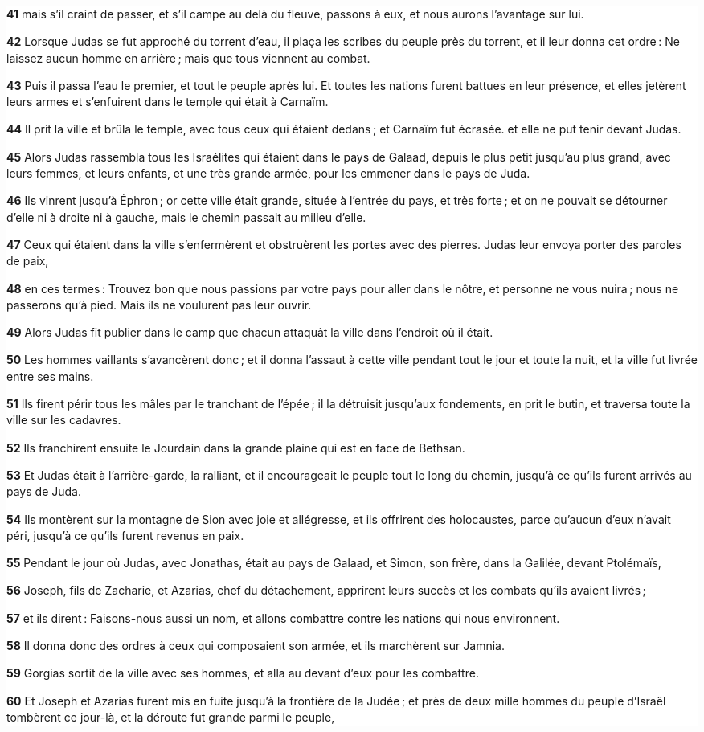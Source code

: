 **41** mais s’il craint de passer, et s’il campe au delà du fleuve, passons à eux, et nous aurons l’avantage sur lui.

**42** Lorsque Judas se fut approché du torrent d’eau, il plaça les scribes du peuple près du torrent, et il leur donna cet ordre : Ne laissez aucun homme en arrière ; mais que tous viennent au combat.

**43** Puis il passa l’eau le premier, et tout le peuple après lui. Et toutes les nations furent battues en leur présence, et elles jetèrent leurs armes et s’enfuirent dans le temple qui était à Carnaïm.

**44** Il prit la ville et brûla le temple, avec tous ceux qui étaient dedans ; et Carnaïm fut écrasée. et elle ne put tenir devant Judas.

**45** Alors Judas rassembla tous les Israélites qui étaient dans le pays de Galaad, depuis le plus petit jusqu’au plus grand, avec leurs femmes, et leurs enfants, et une très grande armée, pour les emmener dans le pays de Juda.

**46** Ils vinrent jusqu’à Éphron ; or cette ville était grande, située à l’entrée du pays, et très forte ; et on ne pouvait se détourner d’elle ni à droite ni à gauche, mais le chemin passait au milieu d’elle.

**47** Ceux qui étaient dans la ville s’enfermèrent et obstruèrent les portes avec des pierres. Judas leur envoya porter des paroles de paix,

**48** en ces termes : Trouvez bon que nous passions par votre pays pour aller dans le nôtre, et personne ne vous nuira ; nous ne passerons qu’à pied. Mais ils ne voulurent pas leur ouvrir.

**49** Alors Judas fit publier dans le camp que chacun attaquât la ville dans l’endroit où il était.

**50** Les hommes vaillants s’avancèrent donc ; et il donna l’assaut à cette ville pendant tout le jour et toute la nuit, et la ville fut livrée entre ses mains.

**51** Ils firent périr tous les mâles par le tranchant de l’épée ; il la détruisit jusqu’aux fondements, en prit le butin, et traversa toute la ville sur les cadavres.

**52** Ils franchirent ensuite le Jourdain dans la grande plaine qui est en face de Bethsan.

**53** Et Judas était à l’arrière-garde, la ralliant, et il encourageait le peuple tout le long du chemin, jusqu’à ce qu’ils furent arrivés au pays de Juda.

**54** Ils montèrent sur la montagne de Sion avec joie et allégresse, et ils offrirent des holocaustes, parce qu’aucun d’eux n’avait péri, jusqu’à ce qu’ils furent revenus en paix.

**55** Pendant le jour où Judas, avec Jonathas, était au pays de Galaad, et Simon, son frère, dans la Galilée, devant Ptolémaïs,

**56** Joseph, fils de Zacharie, et Azarias, chef du détachement, apprirent leurs succès et les combats qu’ils avaient livrés ;

**57** et ils dirent : Faisons-nous aussi un nom, et allons combattre contre les nations qui nous environnent.

**58** Il donna donc des ordres à ceux qui composaient son armée, et ils marchèrent sur Jamnia.

**59** Gorgias sortit de la ville avec ses hommes, et alla au devant d’eux pour les combattre.

**60** Et Joseph et Azarias furent mis en fuite jusqu’à la frontière de la Judée ; et près de deux mille hommes du peuple d’Israël tombèrent ce jour-là, et la déroute fut grande parmi le peuple,
